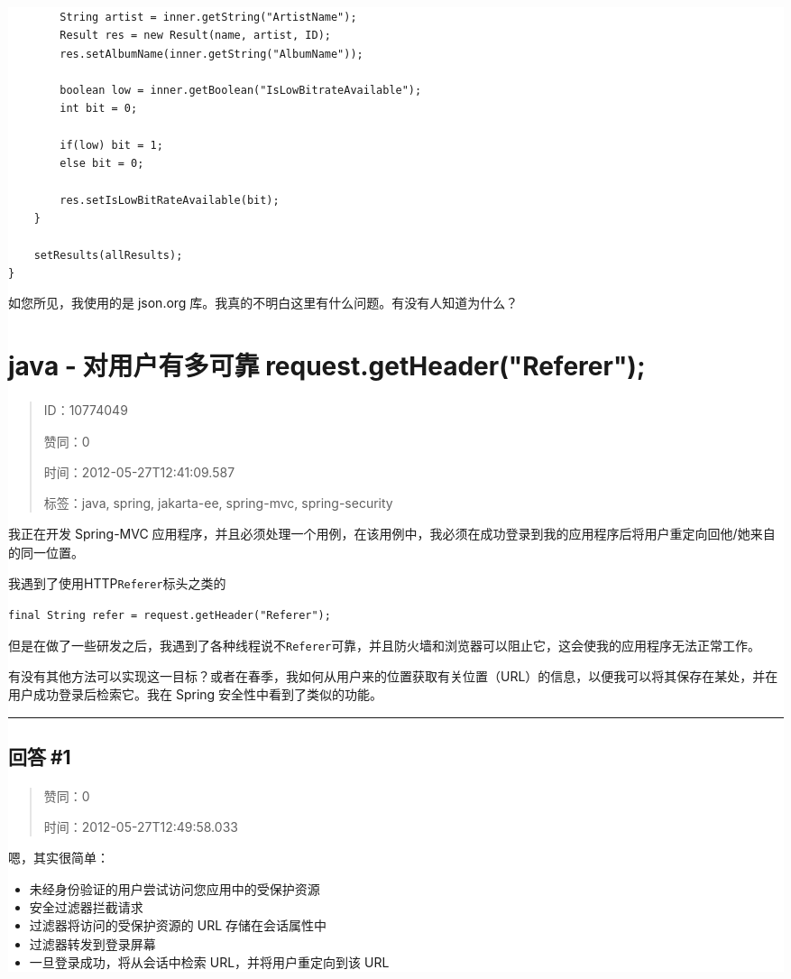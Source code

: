 ```
        String artist = inner.getString("ArtistName");
        Result res = new Result(name, artist, ID);
        res.setAlbumName(inner.getString("AlbumName"));

        boolean low = inner.getBoolean("IsLowBitrateAvailable");
        int bit = 0;

        if(low) bit = 1;
        else bit = 0;

        res.setIsLowBitRateAvailable(bit);
    }

    setResults(allResults);
} 
```

如您所见，我使用的是 json.org 库。我真的不明白这里有什么问题。有没有人知道为什么？

# java - 对用户有多可靠 request.getHeader("Referer");

> ID：10774049
> 
> 赞同：0
> 
> 时间：2012-05-27T12:41:09.587
> 
> 标签：java, spring, jakarta-ee, spring-mvc, spring-security

我正在开发 Spring-MVC 应用程序，并且必须处理一个用例，在该用例中，我必须在成功登录到我的应用程序后将用户重定向回他/她来自的同一位置。

我遇到了使用HTTP`Referer`标头之类的

```
final String refer = request.getHeader("Referer"); 
```

但是在做了一些研发之后，我遇到了各种线程说不`Referer`可靠，并且防火墙和浏览器可以阻止它，这会使我的应用程序无法正常工作。

有没有其他方法可以实现这一目标？或者在春季，我如何从用户来的位置获取有关位置（URL）的信息，以便我可以将其保存在某处，并在用户成功登录后检索它。我在 Spring 安全性中看到了类似的功能。

* * *

## 回答 #1

> 赞同：0
> 
> 时间：2012-05-27T12:49:58.033

嗯，其实很简单：

*   未经身份验证的用户尝试访问您应用中的受保护资源
*   安全过滤器拦截请求
*   过滤器将访问的受保护资源的 URL 存储在会话属性中
*   过滤器转发到登录屏幕
*   一旦登录成功，将从会话中检索 URL，并将用户重定向到该 URL
